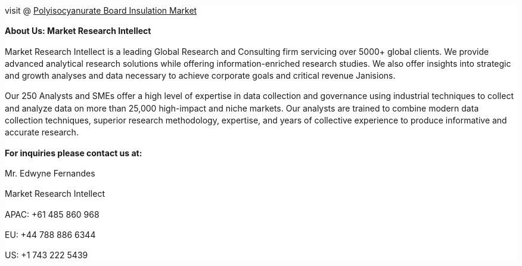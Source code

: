 visit&nbsp;@</strong>&nbsp;</span><span class="font-[700]"><a href="https://www.marketresearchintellect.com/product/global-polyisocyanurate-board-insulation-market/?utm_source=Linkedin&utm_medium828" target="_blank" data-tracking-control-name="article-ssr-frontend-pulse_little-text-block" data-tracking-will-navigate="" data-test-link="">Polyisocyanurate Board Insulation Market</a></span></p><p><strong><span class="font-[700]">About Us: Market Research Intellect</span></strong></p><p><span class="">Market Research Intellect is a leading Global Research and Consulting firm servicing over 5000+ global clients. We provide advanced analytical research solutions while offering information-enriched research studies.&nbsp;</span>We also offer insights into strategic and growth analyses and data necessary to achieve corporate goals and critical revenue Janisions.</p><p><span class="">Our 250 Analysts and SMEs offer a high level of expertise in data collection and governance using industrial techniques to collect and analyze data on more than 25,000 high-impact and niche markets. Our analysts are trained to combine modern data collection techniques, superior research methodology, expertise, and years of collective experience to produce informative and accurate research.</span></p><p><strong>For inquiries please contact us at:</strong></p><p>Mr. Edwyne Fernandes</p><p>Market Research Intellect</p><p>APAC: +61 485 860 968</p><p>EU: +44 788 886 6344</p><p>US: +1 743 222 5439</p>
